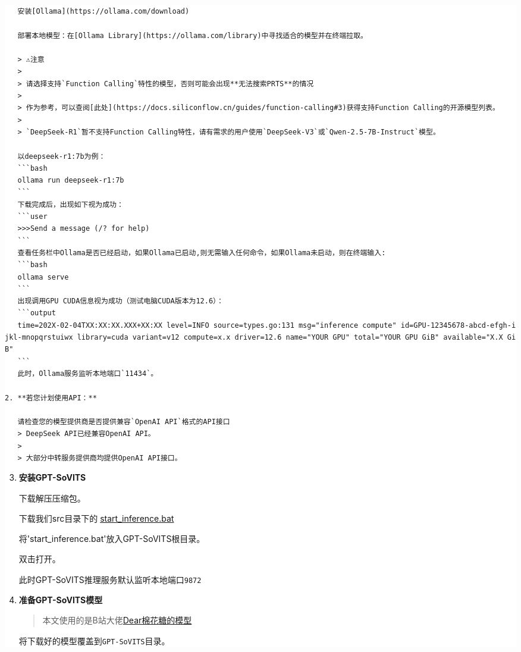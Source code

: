        安装[Ollama](https://ollama.com/download)
       
       部署本地模型：在[Ollama Library](https://ollama.com/library)中寻找适合的模型并在终端拉取。
       
       > ⚠️注意
       > 
       > 请选择支持`Function Calling`特性的模型，否则可能会出现**无法搜索PRTS**的情况
       > 
       > 作为参考，可以查阅[此处](https://docs.siliconflow.cn/guides/function-calling#3)获得支持Function Calling的开源模型列表。
       > 
       > `DeepSeek-R1`暂不支持Function Calling特性，请有需求的用户使用`DeepSeek-V3`或`Qwen-2.5-7B-Instruct`模型。

       以deepseek-r1:7b为例：
       ```bash
       ollama run deepseek-r1:7b
       ```
       下载完成后，出现如下视为成功：
       ```user
       >>>Send a message (/? for help)
       ```
       查看任务栏中Ollama是否已经启动，如果Ollama已启动,则无需输入任何命令，如果Ollama未启动，则在终端输入:
       ```bash
       ollama serve
       ```
       出现调用GPU CUDA信息视为成功（测试电脑CUDA版本为12.6）：
       ```output
       time=202X-02-04TXX:XX:XX.XXX+XX:XX level=INFO source=types.go:131 msg="inference compute" id=GPU-12345678-abcd-efgh-ijkl-mnopqrstuiwx library=cuda variant=v12 compute=x.x driver=12.6 name="YOUR GPU" total="YOUR GPU GiB" available="X.X GiB"
       ```
       此时，Ollama服务监听本地端口`11434`。

    2. **若您计划使用API：**

       请检查您的模型提供商是否提供兼容`OpenAI API`格式的API接口
       > DeepSeek API已经兼容OpenAI API。
       > 
       > 大部分中转服务提供商均提供OpenAI API接口。

3. **安装GPT-SoVITS**

    下载解压压缩包。 

    下载我们src目录下的 [start_inference.bat](https://github.com/TTTTTony32/GPTheresa/blob/main/src/start_inference.bat)

    将'start_inference.bat'放入GPT-SoVITS根目录。

    双击打开。

    此时GPT-SoVITS推理服务默认监听本地端口`9872`

4. **准备GPT-SoVITS模型**

    > 本文使用的是B站大佬[Dear棉花糖的模型](https://www.bilibili.com/video/BV1bH4y137Dn)

    将下载好的模型覆盖到`GPT-SoVITS`目录。
